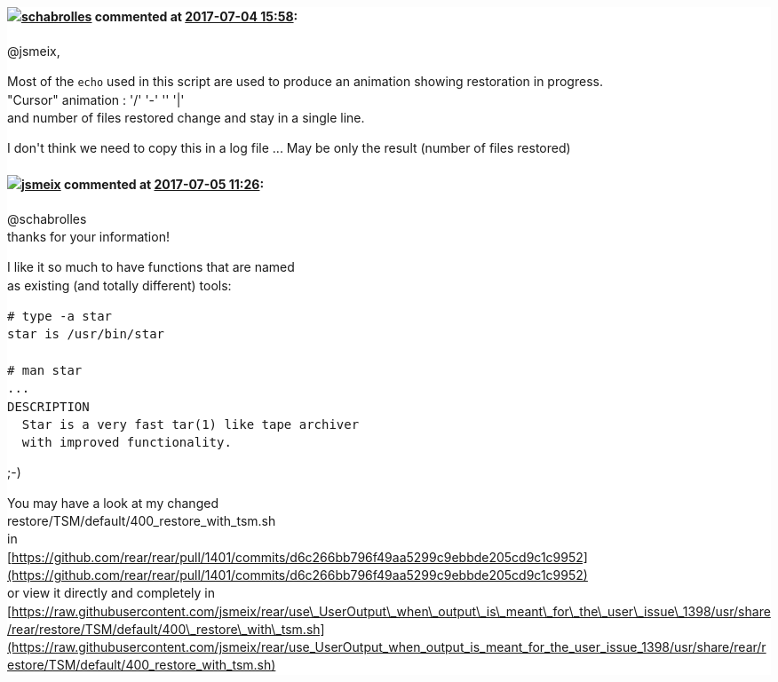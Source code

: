 #### <img src="https://avatars.githubusercontent.com/u/19491077?u=0021b16ab426902cbe676f6831f41607bbe4d441&v=4" width="50">[schabrolles](https://github.com/schabrolles) commented at [2017-07-04 15:58](https://github.com/rear/rear/issues/1398#issuecomment-312910527):

@jsmeix,

Most of the `echo` used in this script are used to produce an animation
showing restoration in progress.  
"Cursor" animation : '/' '-' '' '|'  
and number of files restored change and stay in a single line.

I don't think we need to copy this in a log file ... May be only the
result (number of files restored)

#### <img src="https://avatars.githubusercontent.com/u/1788608?u=925fc54e2ce01551392622446ece427f51e2f0ce&v=4" width="50">[jsmeix](https://github.com/jsmeix) commented at [2017-07-05 11:26](https://github.com/rear/rear/issues/1398#issuecomment-313076413):

@schabrolles  
thanks for your information!

I like it so much to have functions that are named  
as existing (and totally different) tools:

<pre>
# type -a star
star is /usr/bin/star

# man star
...
DESCRIPTION
  Star is a very fast tar(1) like tape archiver
  with improved functionality.
</pre>

;-)

You may have a look at my changed  
restore/TSM/default/400\_restore\_with\_tsm.sh  
in  
[https://github.com/rear/rear/pull/1401/commits/d6c266bb796f49aa5299c9ebbde205cd9c1c9952](https://github.com/rear/rear/pull/1401/commits/d6c266bb796f49aa5299c9ebbde205cd9c1c9952)  
or view it directly and completely in  
[https://raw.githubusercontent.com/jsmeix/rear/use\_UserOutput\_when\_output\_is\_meant\_for\_the\_user\_issue\_1398/usr/share/rear/restore/TSM/default/400\_restore\_with\_tsm.sh](https://raw.githubusercontent.com/jsmeix/rear/use_UserOutput_when_output_is_meant_for_the_user_issue_1398/usr/share/rear/restore/TSM/default/400_restore_with_tsm.sh)
